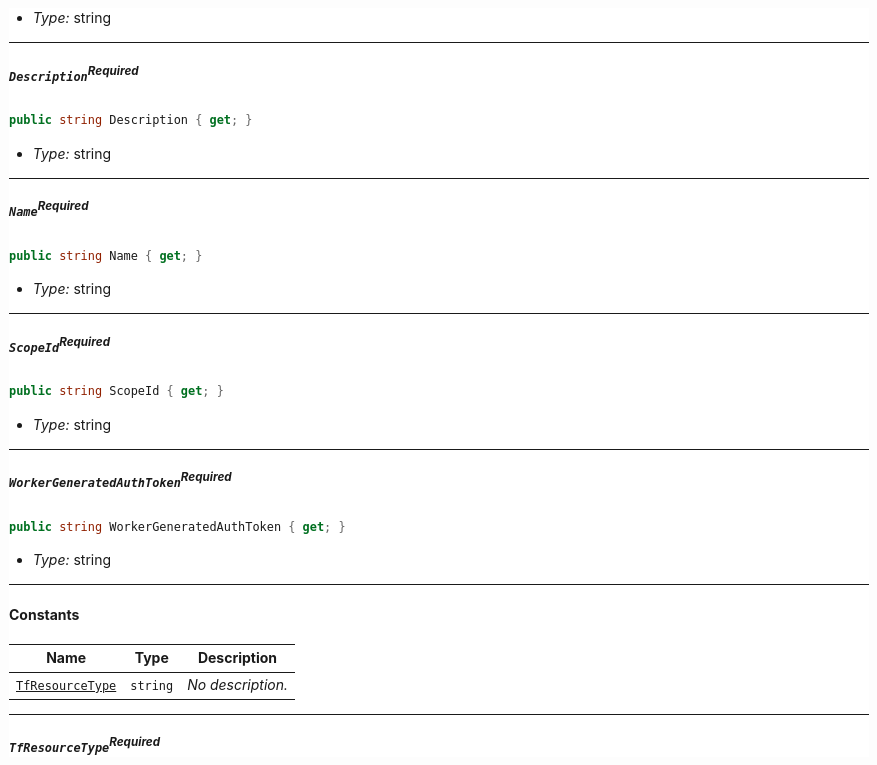 - *Type:* string

---

##### `Description`<sup>Required</sup> <a name="Description" id="@cdktf/provider-boundary.worker.Worker.property.description"></a>

```csharp
public string Description { get; }
```

- *Type:* string

---

##### `Name`<sup>Required</sup> <a name="Name" id="@cdktf/provider-boundary.worker.Worker.property.name"></a>

```csharp
public string Name { get; }
```

- *Type:* string

---

##### `ScopeId`<sup>Required</sup> <a name="ScopeId" id="@cdktf/provider-boundary.worker.Worker.property.scopeId"></a>

```csharp
public string ScopeId { get; }
```

- *Type:* string

---

##### `WorkerGeneratedAuthToken`<sup>Required</sup> <a name="WorkerGeneratedAuthToken" id="@cdktf/provider-boundary.worker.Worker.property.workerGeneratedAuthToken"></a>

```csharp
public string WorkerGeneratedAuthToken { get; }
```

- *Type:* string

---

#### Constants <a name="Constants" id="Constants"></a>

| **Name** | **Type** | **Description** |
| --- | --- | --- |
| <code><a href="#@cdktf/provider-boundary.worker.Worker.property.tfResourceType">TfResourceType</a></code> | <code>string</code> | *No description.* |

---

##### `TfResourceType`<sup>Required</sup> <a name="TfResourceType" id="@cdktf/provider-boundary.worker.Worker.property.tfResourceType"></a>
